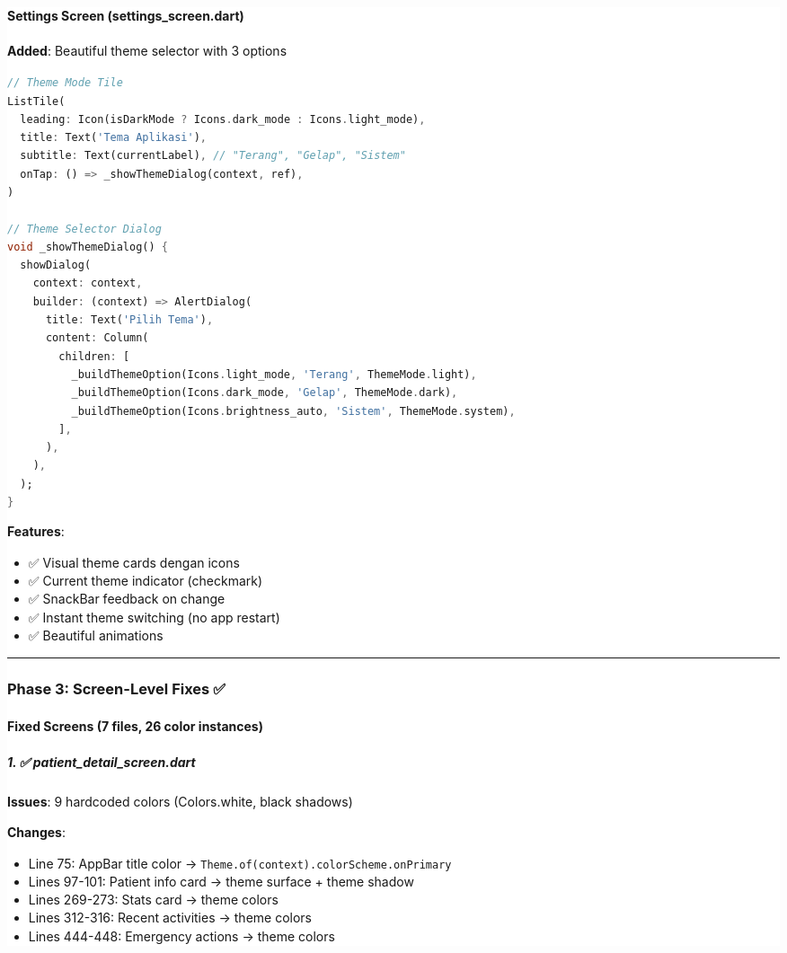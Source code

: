 #### Settings Screen (settings_screen.dart)

**Added**: Beautiful theme selector with 3 options

```dart
// Theme Mode Tile
ListTile(
  leading: Icon(isDarkMode ? Icons.dark_mode : Icons.light_mode),
  title: Text('Tema Aplikasi'),
  subtitle: Text(currentLabel), // "Terang", "Gelap", "Sistem"
  onTap: () => _showThemeDialog(context, ref),
)

// Theme Selector Dialog
void _showThemeDialog() {
  showDialog(
    context: context,
    builder: (context) => AlertDialog(
      title: Text('Pilih Tema'),
      content: Column(
        children: [
          _buildThemeOption(Icons.light_mode, 'Terang', ThemeMode.light),
          _buildThemeOption(Icons.dark_mode, 'Gelap', ThemeMode.dark),
          _buildThemeOption(Icons.brightness_auto, 'Sistem', ThemeMode.system),
        ],
      ),
    ),
  );
}
```

**Features**:

- ✅ Visual theme cards dengan icons
- ✅ Current theme indicator (checkmark)
- ✅ SnackBar feedback on change
- ✅ Instant theme switching (no app restart)
- ✅ Beautiful animations

---

### Phase 3: Screen-Level Fixes ✅

#### Fixed Screens (7 files, 26 color instances)

##### 1. ✅ patient_detail_screen.dart

**Issues**: 9 hardcoded colors (Colors.white, black shadows)

**Changes**:

- Line 75: AppBar title color → `Theme.of(context).colorScheme.onPrimary`
- Lines 97-101: Patient info card → theme surface + theme shadow
- Lines 269-273: Stats card → theme colors
- Lines 312-316: Recent activities → theme colors
- Lines 444-448: Emergency actions → theme colors

